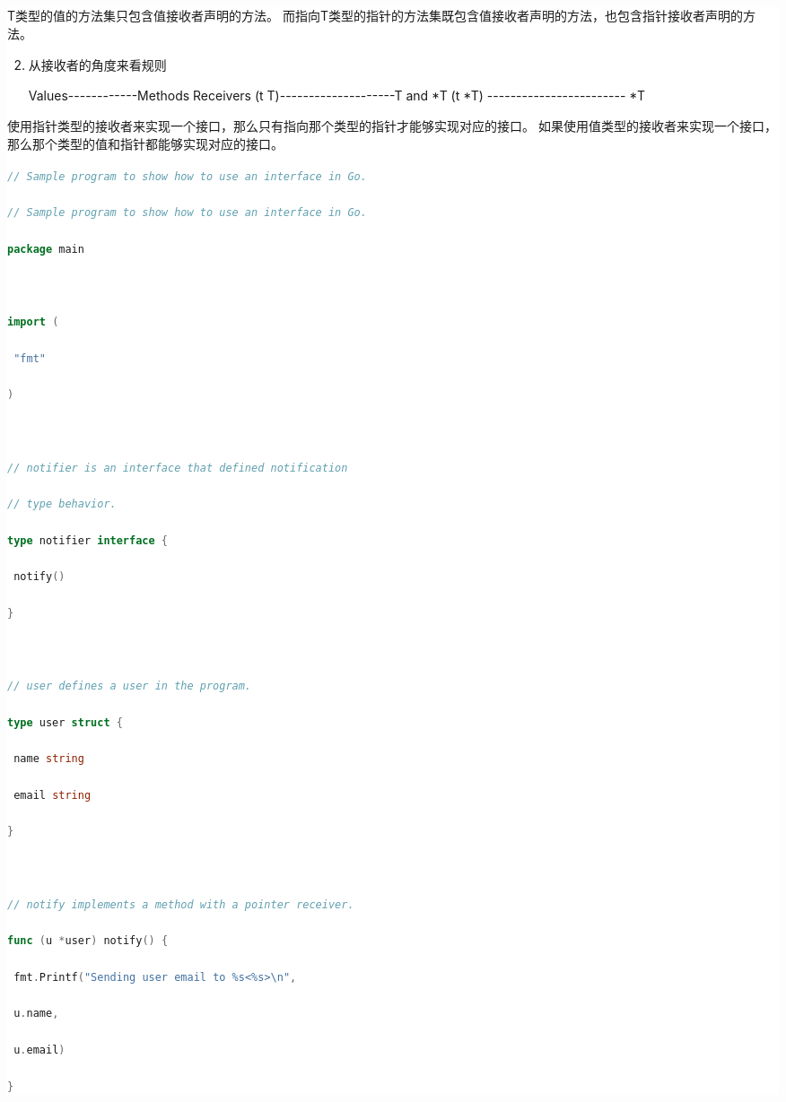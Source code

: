 T类型的值的方法集只包含值接收者声明的方法。
而指向T类型的指针的方法集既包含值接收者声明的方法，也包含指针接收者声明的方法。

2. 从接收者的角度来看规则

	Values------------Methods Receivers
	(t T)--------------------T and \*T
	(t \*T) ------------------------   \*T

使用指针类型的接收者来实现一个接口，那么只有指向那个类型的指针才能够实现对应的接口。
如果使用值类型的接收者来实现一个接口，那么那个类型的值和指针都能够实现对应的接口。


```go
// Sample program to show how to use an interface in Go.

// Sample program to show how to use an interface in Go.

package main

  

import (

 "fmt"

)

  

// notifier is an interface that defined notification

// type behavior.

type notifier interface {

 notify()

}

  

// user defines a user in the program.

type user struct {

 name string

 email string

}

  

// notify implements a method with a pointer receiver.

func (u *user) notify() {

 fmt.Printf("Sending user email to %s<%s>\n",

 u.name,

 u.email)

}

```